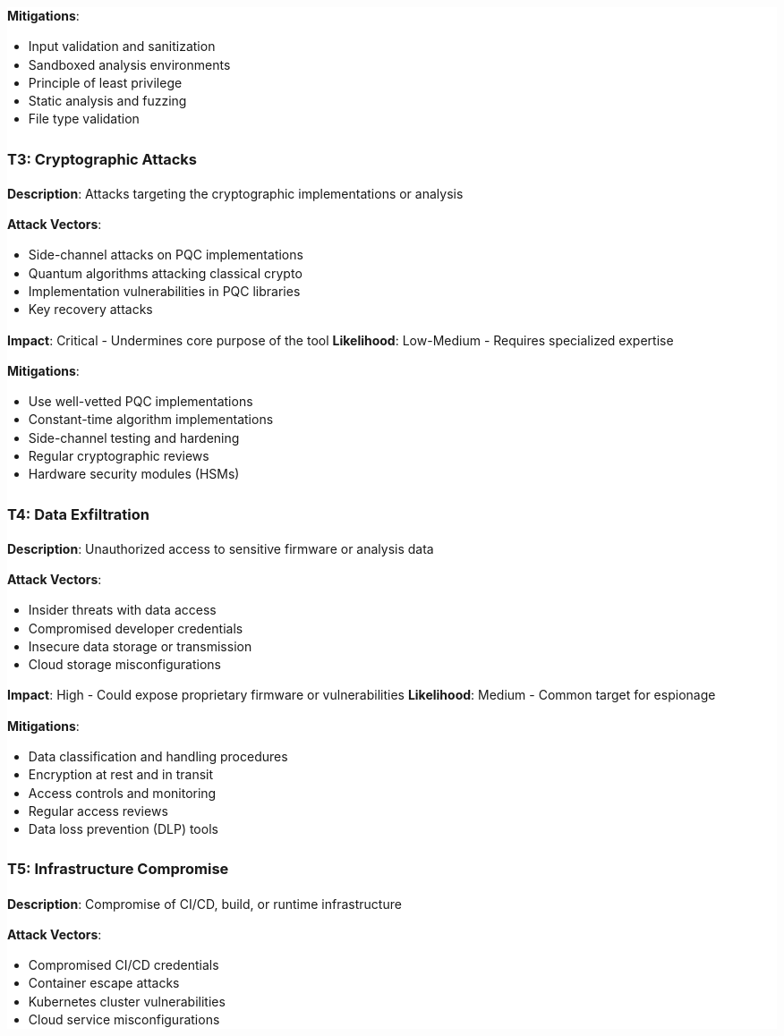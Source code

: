 **Mitigations**:
- Input validation and sanitization
- Sandboxed analysis environments
- Principle of least privilege
- Static analysis and fuzzing
- File type validation

### T3: Cryptographic Attacks

**Description**: Attacks targeting the cryptographic implementations or analysis

**Attack Vectors**:
- Side-channel attacks on PQC implementations
- Quantum algorithms attacking classical crypto
- Implementation vulnerabilities in PQC libraries
- Key recovery attacks

**Impact**: Critical - Undermines core purpose of the tool
**Likelihood**: Low-Medium - Requires specialized expertise

**Mitigations**:
- Use well-vetted PQC implementations
- Constant-time algorithm implementations
- Side-channel testing and hardening
- Regular cryptographic reviews
- Hardware security modules (HSMs)

### T4: Data Exfiltration

**Description**: Unauthorized access to sensitive firmware or analysis data

**Attack Vectors**:
- Insider threats with data access
- Compromised developer credentials
- Insecure data storage or transmission
- Cloud storage misconfigurations

**Impact**: High - Could expose proprietary firmware or vulnerabilities
**Likelihood**: Medium - Common target for espionage

**Mitigations**:
- Data classification and handling procedures
- Encryption at rest and in transit
- Access controls and monitoring
- Regular access reviews
- Data loss prevention (DLP) tools

### T5: Infrastructure Compromise

**Description**: Compromise of CI/CD, build, or runtime infrastructure

**Attack Vectors**:
- Compromised CI/CD credentials
- Container escape attacks
- Kubernetes cluster vulnerabilities
- Cloud service misconfigurations
